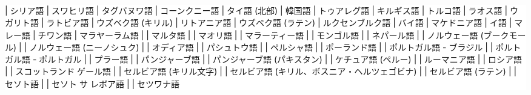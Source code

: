 | シリア語 | スワヒリ語
| タグバヌワ語 | コーンクニー語
| タイ語 (北部) | 韓国語
| トゥアレグ語 | キルギス語
| トルコ語 | ラオス語
| ウガリト語 | ラトビア語
| ウズベク語 (キリル) | リトアニア語
| ウズベク語 (ラテン) | ルクセンブルク語
| バイ語 | マケドニア語
| イ語 | マレー語
| チワン語 | マラヤーラム語
| | マルタ語
| | マオリ語
| | マラーティー語
| | モンゴル語
| | ネパール語
| | ノルウェー語 (ブークモール)
| | ノルウェー語 (ニーノシュク)
| | オディア語
| | パシュトウ語
| | ペルシャ語
| | ポーランド語
| | ポルトガル語 - ブラジル
| | ポルトガル語 - ポルトガル
| | プラー語
| | パンジャーブ語
| | パンジャーブ語 (パキスタン)
| | ケチュア語 (ペルー)
| | ルーマニア語
| | ロシア語
| | スコットランド ゲール語
| | セルビア語 (キリル文字)
| | セルビア語 (キリル、ボスニア・ヘルツェゴビナ)
| | セルビア語 (ラテン)
| | セソト語
| | セソト サ レボア語
| | セツワナ語